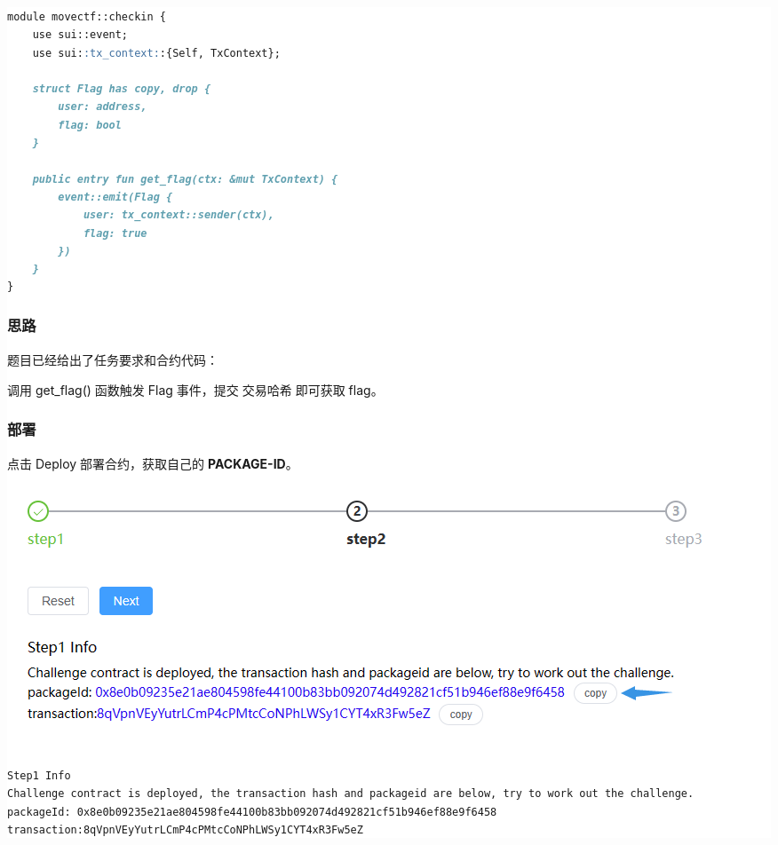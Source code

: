 ```markdown title="合约代码"
module movectf::checkin {
    use sui::event;
    use sui::tx_context::{Self, TxContext};

    struct Flag has copy, drop {
        user: address,
        flag: bool
    }

    public entry fun get_flag(ctx: &mut TxContext) {
        event::emit(Flag {
            user: tx_context::sender(ctx),
            flag: true
        })
    }
}
```

### 思路

题目已经给出了任务要求和合约代码：

调用 get_flag() 函数触发 Flag 事件，提交 交易哈希 即可获取 flag。

### 部署

点击 Deploy 部署合约，获取自己的 **PACKAGE-ID**。

![](./assets/0x00_Deploy.png)

```
Step1 Info
Challenge contract is deployed, the transaction hash and packageid are below, try to work out the challenge.
packageId: 0x8e0b09235e21ae804598fe44100b83bb092074d492821cf51b946ef88e9f6458
transaction:8qVpnVEyYutrLCmP4cPMtcCoNPhLWSy1CYT4xR3Fw5eZ
```
